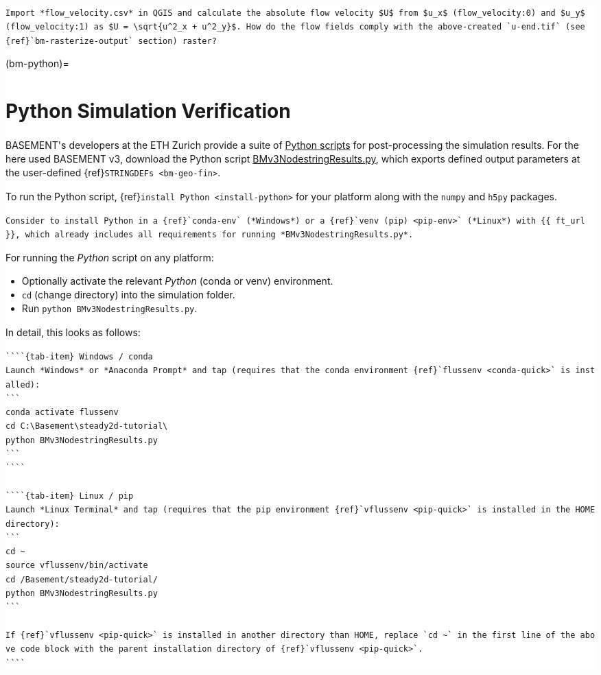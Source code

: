 ```{admonition} Challenge: Calculate the absolute velocity
Import *flow_velocity.csv* in QGIS and calculate the absolute flow velocity $U$ from $u_x$ (flow_velocity:0) and $u_y$ (flow_velocity:1) as $U = \sqrt{u^2_x + u^2_y}$. How do the flow fields comply with the above-created `u-end.tif` (see {ref}`bm-rasterize-output` section) raster?
```

(bm-python)=
# Python Simulation Verification
BASEMENT's developers at the ETH Zurich provide a suite of [Python scripts](http://people.ee.ethz.ch/~basement/baseweb/download/tools/python-scripts/) for post-processing the simulation results. For the here used BASEMENT v3, download the Python script [BMv3NodestringResults.py](http://people.ee.ethz.ch/~basement/baseweb/download/tools/python-scripts/BMv3NodestringResults.py), which exports defined output parameters at the user-defined {ref}`STRINGDEFs <bm-geo-fin>`.

To run the Python script, {ref}`install Python <install-python>` for your platform along with the `numpy` and `h5py` packages.

```{admonition} Guidance for installing Python
Consider to install Python in a {ref}`conda-env` (*Windows*) or a {ref}`venv (pip) <pip-env>` (*Linux*) with {{ ft_url }}, which already includes all requirements for running *BMv3NodestringResults.py*.
```

For running the *Python* script on any platform:

* Optionally activate the relevant *Python* (conda or venv) environment.
* `cd` (change directory) into the simulation folder.
* Run `python BMv3NodestringResults.py`.

In detail, this looks as follows:

`````{tab-set}
````{tab-item} Windows / conda
Launch *Windows* or *Anaconda Prompt* and tap (requires that the conda environment {ref}`flussenv <conda-quick>` is installed):
```
conda activate flussenv
cd C:\Basement\steady2d-tutorial\
python BMv3NodestringResults.py
```
````

````{tab-item} Linux / pip
Launch *Linux Terminal* and tap (requires that the pip environment {ref}`vflussenv <pip-quick>` is installed in the HOME directory):
```
cd ~
source vflussenv/bin/activate
cd /Basement/steady2d-tutorial/
python BMv3NodestringResults.py
```

If {ref}`vflussenv <pip-quick>` is installed in another directory than HOME, replace `cd ~` in the first line of the above code block with the parent installation directory of {ref}`vflussenv <pip-quick>`.
````
`````
